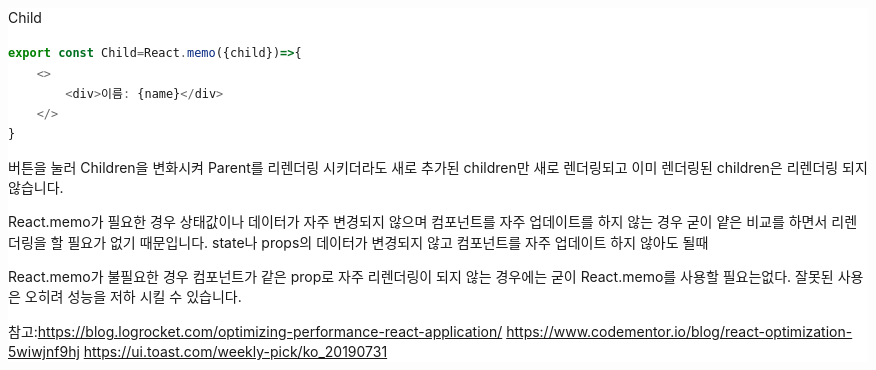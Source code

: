Child
```ts
export const Child=React.memo({child})=>{
    <>
        <div>이름: {name}</div>
    </>
} 
```

버튼을 눌러 Children을 변화시켜
Parent를 리렌더링 시키더라도 새로 추가된 children만 새로 렌더링되고 이미 렌더링된
children은 리렌더링 되지 않습니다.


React.memo가 필요한 경우
상태값이나 데이터가 자주 변경되지 않으며 컴포넌트를 자주 업데이트를 하지 않는 경우 굳이 얕은 비교를 하면서
리렌더링을 할 필요가 없기 때문입니다.
state나 props의 데이터가 변경되지 않고 컴포넌트를 자주 업데이트 하지 않아도 될때

React.memo가 불필요한 경우
컴포넌트가 같은 prop로 자주 리렌더링이 되지 않는 경우에는 굳이 React.memo를 사용할 필요는없다.
잘못된 사용은 오히려 성능을 저하 시킬 수 있습니다.




참고:https://blog.logrocket.com/optimizing-performance-react-application/
https://www.codementor.io/blog/react-optimization-5wiwjnf9hj
https://ui.toast.com/weekly-pick/ko_20190731